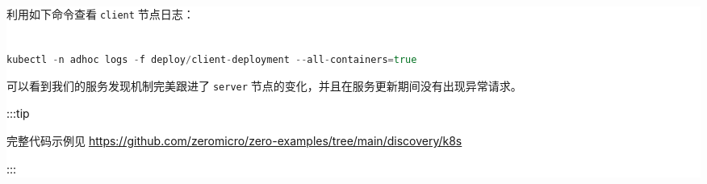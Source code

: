 利用如下命令查看 `client` 节点日志：

```go

kubectl -n adhoc logs -f deploy/client-deployment --all-containers=true

```

可以看到我们的服务发现机制完美跟进了 `server` 节点的变化，并且在服务更新期间没有出现异常请求。

:::tip

完整代码示例见 https://github.com/zeromicro/zero-examples/tree/main/discovery/k8s

:::

